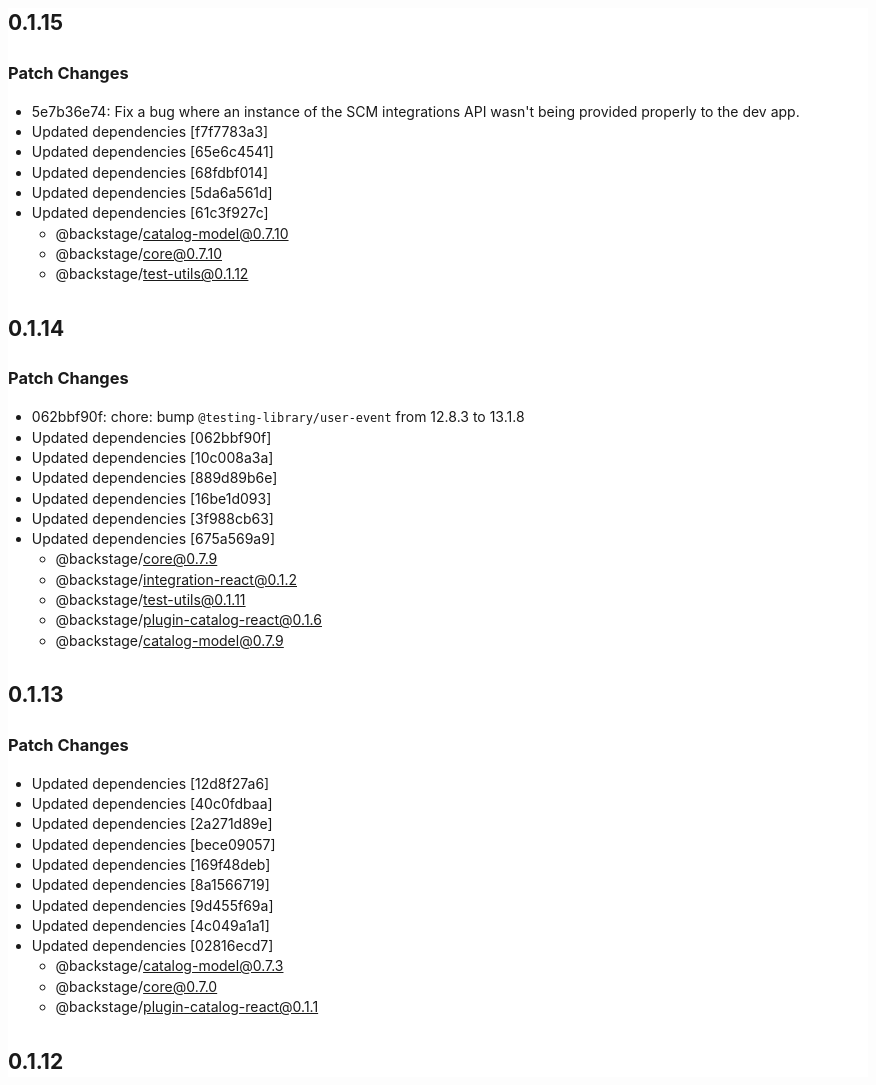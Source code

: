 ## 0.1.15

### Patch Changes

- 5e7b36e74: Fix a bug where an instance of the SCM integrations API wasn't being provided properly to the dev app.
- Updated dependencies [f7f7783a3]
- Updated dependencies [65e6c4541]
- Updated dependencies [68fdbf014]
- Updated dependencies [5da6a561d]
- Updated dependencies [61c3f927c]
  - @backstage/catalog-model@0.7.10
  - @backstage/core@0.7.10
  - @backstage/test-utils@0.1.12

## 0.1.14

### Patch Changes

- 062bbf90f: chore: bump `@testing-library/user-event` from 12.8.3 to 13.1.8
- Updated dependencies [062bbf90f]
- Updated dependencies [10c008a3a]
- Updated dependencies [889d89b6e]
- Updated dependencies [16be1d093]
- Updated dependencies [3f988cb63]
- Updated dependencies [675a569a9]
  - @backstage/core@0.7.9
  - @backstage/integration-react@0.1.2
  - @backstage/test-utils@0.1.11
  - @backstage/plugin-catalog-react@0.1.6
  - @backstage/catalog-model@0.7.9

## 0.1.13

### Patch Changes

- Updated dependencies [12d8f27a6]
- Updated dependencies [40c0fdbaa]
- Updated dependencies [2a271d89e]
- Updated dependencies [bece09057]
- Updated dependencies [169f48deb]
- Updated dependencies [8a1566719]
- Updated dependencies [9d455f69a]
- Updated dependencies [4c049a1a1]
- Updated dependencies [02816ecd7]
  - @backstage/catalog-model@0.7.3
  - @backstage/core@0.7.0
  - @backstage/plugin-catalog-react@0.1.1

## 0.1.12

